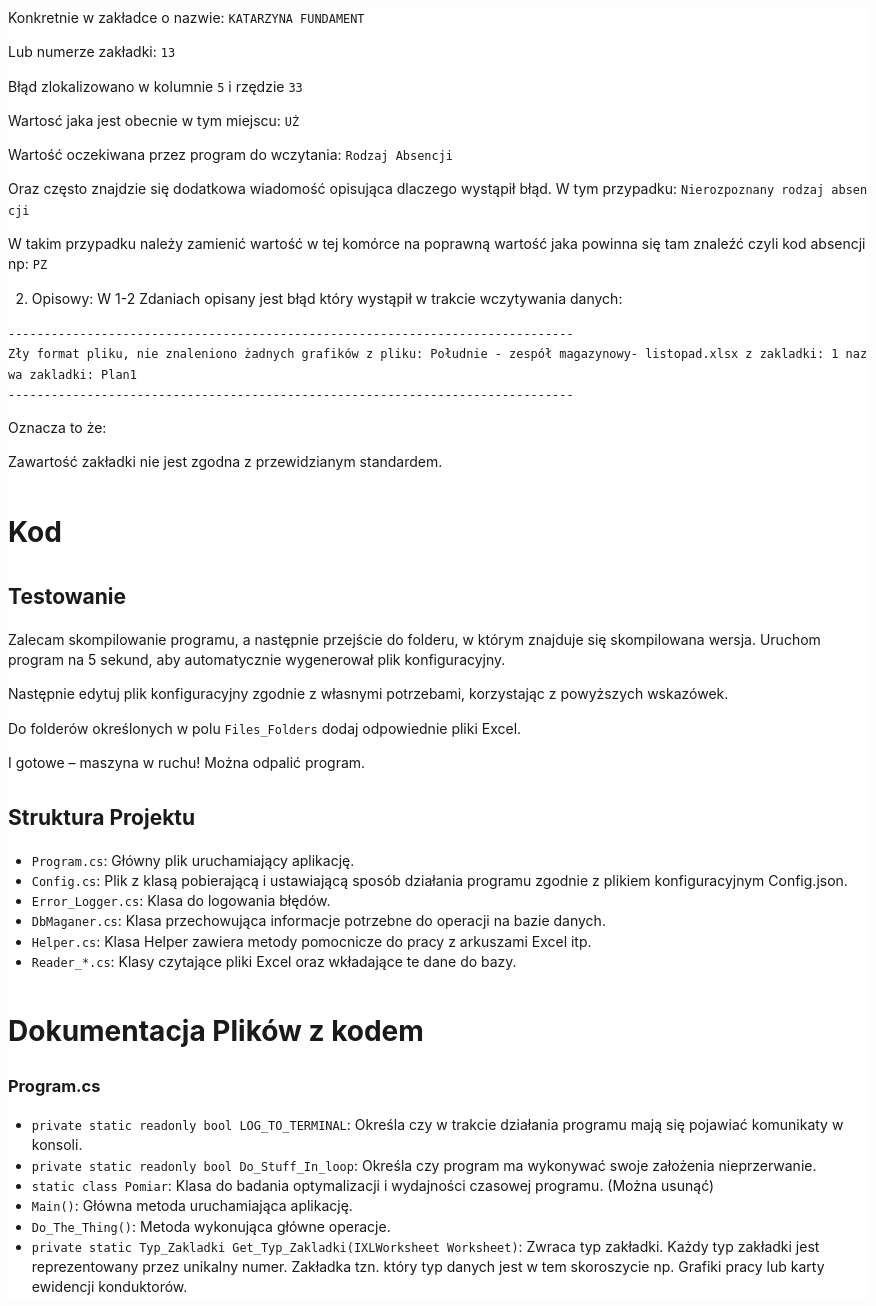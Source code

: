   Konkretnie w zakładce o nazwie: `KATARZYNA FUNDAMENT`

  Lub numerze zakładki: `13`

  Błąd zlokalizowano w kolumnie `5` i rzędzie `33`

  Wartosć jaka jest obecnie w tym miejscu: `UŻ`

  Wartość oczekiwana przez program do wczytania: `Rodzaj Absencji`

  Oraz często znajdzie się dodatkowa wiadomość opisująca dlaczego wystąpił błąd. W tym przypadku: `Nierozpoznany rodzaj absencji`

  W takim przypadku należy zamienić wartość w tej komórce na poprawną wartość jaka powinna się tam znaleźć czyli kod absencji np: `PZ`
  
  2. Opisowy: W 1-2 Zdaniach opisany jest błąd który wystąpił w trakcie wczytywania danych:
  ```
  -------------------------------------------------------------------------------
  Zły format pliku, nie znaleniono żadnych grafików z pliku: Południe - zespół magazynowy- listopad.xlsx z zakladki: 1 nazwa zakladki: Plan1
  -------------------------------------------------------------------------------
  ```
  Oznacza to że:
  
  Zawartość zakładki nie jest zgodna z przewidzianym standardem.

# Kod

## Testowanie

Zalecam skompilowanie programu, a następnie przejście do folderu, w którym znajduje się skompilowana wersja. Uruchom program na 5 sekund, aby automatycznie wygenerował plik konfiguracyjny.

Następnie edytuj plik konfiguracyjny zgodnie z własnymi potrzebami, korzystając z powyższych wskazówek.

Do folderów określonych w polu `Files_Folders` dodaj odpowiednie pliki Excel.

I gotowe – maszyna w ruchu! Można odpalić program.


## Struktura Projektu
- `Program.cs`: Główny plik uruchamiający aplikację.
- `Config.cs`: Plik z klasą pobierającą i ustawiającą sposób działania programu zgodnie z plikiem konfiguracyjnym Config.json.
- `Error_Logger.cs`: Klasa do logowania błędów.
- `DbMaganer.cs`: Klasa przechowująca informacje potrzebne do operacji na bazie danych.
- `Helper.cs`: Klasa Helper zawiera metody pomocnicze do pracy z arkuszami Excel itp.
- `Reader_*.cs`: Klasy czytające pliki Excel oraz wkładające te dane do bazy.

# Dokumentacja Plików z kodem
### Program.cs
- `private static readonly bool LOG_TO_TERMINAL`: Określa czy w trakcie działania programu mają się pojawiać komunikaty w konsoli.
- `private static readonly bool Do_Stuff_In_loop`: Określa czy program ma wykonywać swoje założenia nieprzerwanie.
- `static class Pomiar`: Klasa do badania optymalizacji i wydajności czasowej programu. (Można usunąć)
- `Main()`: Główna metoda uruchamiająca aplikację.
- `Do_The_Thing()`: Metoda wykonująca główne operacje.
- `private static Typ_Zakladki Get_Typ_Zakladki(IXLWorksheet Worksheet)`: Zwraca typ zakładki. Każdy typ zakładki jest reprezentowany przez unikalny numer. Zakładka tzn. który typ danych jest w tem skoroszycie np. Grafiki pracy lub karty ewidencji konduktorów.